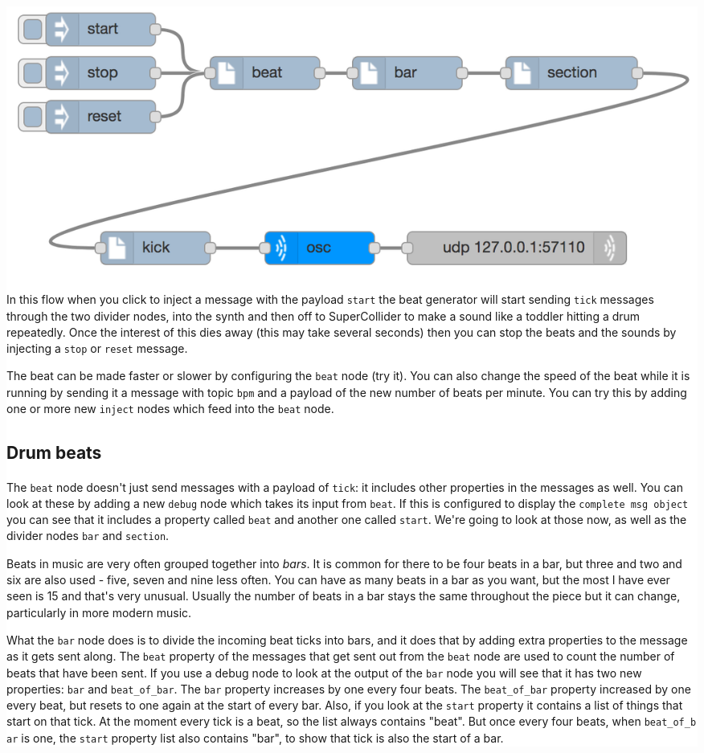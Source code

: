 ![Beat generator and a kick synth](beat-kick.png)

In this flow when you click to inject a message with the payload `start` the beat generator will start sending `tick` messages through the two divider nodes, into the synth and then off to SuperCollider to make a sound like a toddler hitting a drum repeatedly. Once the interest of this dies away (this may take several seconds) then you can stop the beats and the sounds by injecting a `stop` or `reset` message.

The beat can be made faster or slower by configuring the `beat` node (try it). You can also change the speed of the beat while it is running by sending it a message with topic `bpm` and a payload of the new number of beats per minute. You can try this by adding one or more new `inject` nodes  which feed into the `beat` node.

## <a name='drum-beats'></a> Drum beats

The `beat` node doesn't just send messages with a payload of `tick`:
it includes other properties in the messages as well. You can look at
these by adding a new `debug` node which takes its input from
`beat`. If this is configured to display the `complete msg object` you
can see that it includes a property called `beat` and another one
called `start`. We're going to look at those now, as well as the
divider nodes `bar` and `section`.

Beats in music are very often grouped together into _bars_. It is
common for there to be four beats in a bar, but three and two and six
are also used - five, seven and nine less often. You can have as many
beats in a bar as you want, but the most I have ever seen is 15 and
that's very unusual. Usually the number of beats in a bar stays the
same throughout the piece but it can change, particularly in more
modern music.

What the `bar` node does is to divide the incoming beat ticks into
bars, and it does that by adding extra properties to the message as it
gets sent along. The `beat` property of the messages that get sent out
from the `beat` node are used to count the number of beats that have
been sent. If you use a debug node to look at the output of the `bar`
node you will see that it has two new properties: `bar` and
`beat_of_bar`. The `bar` property increases by one every four
beats. The `beat_of_bar` property increased by one every beat, but
resets to one again at the start of every bar. Also, if you look at
the `start` property it contains a list of things that start on that
tick. At the moment every tick is a beat, so the list always contains
"beat". But once every four beats, when `beat_of_bar` is one, the
`start` property list also contains "bar", to show that tick is also
the start of a bar.
